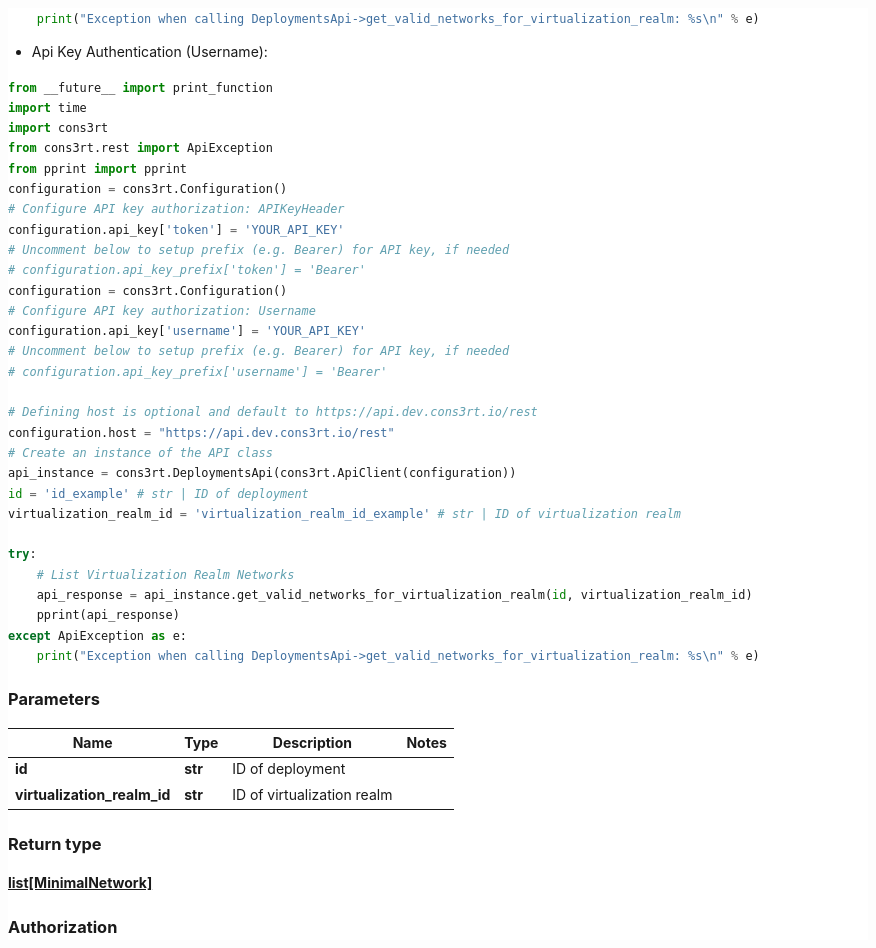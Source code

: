 ```python
    print("Exception when calling DeploymentsApi->get_valid_networks_for_virtualization_realm: %s\n" % e)
```

* Api Key Authentication (Username):
```python
from __future__ import print_function
import time
import cons3rt
from cons3rt.rest import ApiException
from pprint import pprint
configuration = cons3rt.Configuration()
# Configure API key authorization: APIKeyHeader
configuration.api_key['token'] = 'YOUR_API_KEY'
# Uncomment below to setup prefix (e.g. Bearer) for API key, if needed
# configuration.api_key_prefix['token'] = 'Bearer'
configuration = cons3rt.Configuration()
# Configure API key authorization: Username
configuration.api_key['username'] = 'YOUR_API_KEY'
# Uncomment below to setup prefix (e.g. Bearer) for API key, if needed
# configuration.api_key_prefix['username'] = 'Bearer'

# Defining host is optional and default to https://api.dev.cons3rt.io/rest
configuration.host = "https://api.dev.cons3rt.io/rest"
# Create an instance of the API class
api_instance = cons3rt.DeploymentsApi(cons3rt.ApiClient(configuration))
id = 'id_example' # str | ID of deployment
virtualization_realm_id = 'virtualization_realm_id_example' # str | ID of virtualization realm

try:
    # List Virtualization Realm Networks
    api_response = api_instance.get_valid_networks_for_virtualization_realm(id, virtualization_realm_id)
    pprint(api_response)
except ApiException as e:
    print("Exception when calling DeploymentsApi->get_valid_networks_for_virtualization_realm: %s\n" % e)
```

### Parameters

Name | Type | Description  | Notes
------------- | ------------- | ------------- | -------------
 **id** | **str**| ID of deployment | 
 **virtualization_realm_id** | **str**| ID of virtualization realm | 

### Return type

[**list[MinimalNetwork]**](MinimalNetwork.md)

### Authorization
